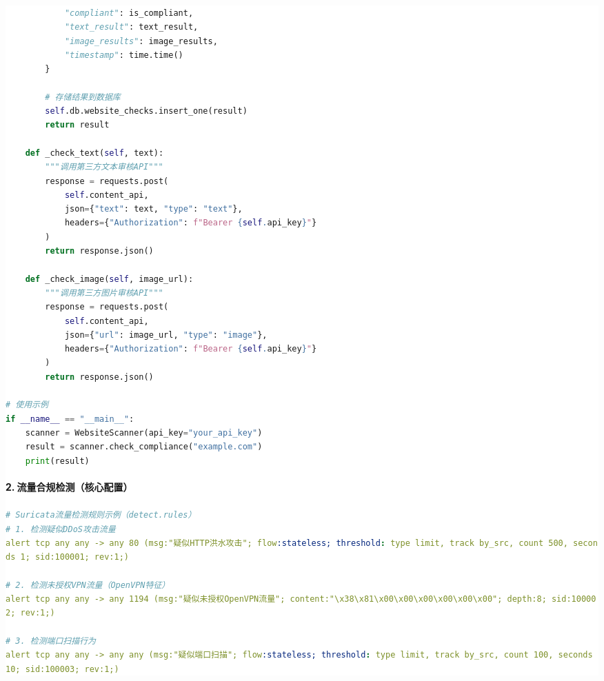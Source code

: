 ```python
            "compliant": is_compliant,
            "text_result": text_result,
            "image_results": image_results,
            "timestamp": time.time()
        }
        
        # 存储结果到数据库
        self.db.website_checks.insert_one(result)
        return result
    
    def _check_text(self, text):
        """调用第三方文本审核API"""
        response = requests.post(
            self.content_api,
            json={"text": text, "type": "text"},
            headers={"Authorization": f"Bearer {self.api_key}"}
        )
        return response.json()
    
    def _check_image(self, image_url):
        """调用第三方图片审核API"""
        response = requests.post(
            self.content_api,
            json={"url": image_url, "type": "image"},
            headers={"Authorization": f"Bearer {self.api_key}"}
        )
        return response.json()

# 使用示例
if __name__ == "__main__":
    scanner = WebsiteScanner(api_key="your_api_key")
    result = scanner.check_compliance("example.com")
    print(result)
```

#### 2. 流量合规检测（核心配置）
```yaml
# Suricata流量检测规则示例（detect.rules）
# 1. 检测疑似DDoS攻击流量
alert tcp any any -> any 80 (msg:"疑似HTTP洪水攻击"; flow:stateless; threshold: type limit, track by_src, count 500, seconds 1; sid:100001; rev:1;)

# 2. 检测未授权VPN流量（OpenVPN特征）
alert tcp any any -> any 1194 (msg:"疑似未授权OpenVPN流量"; content:"\x38\x81\x00\x00\x00\x00\x00\x00"; depth:8; sid:100002; rev:1;)

# 3. 检测端口扫描行为
alert tcp any any -> any any (msg:"疑似端口扫描"; flow:stateless; threshold: type limit, track by_src, count 100, seconds 10; sid:100003; rev:1;)
```
